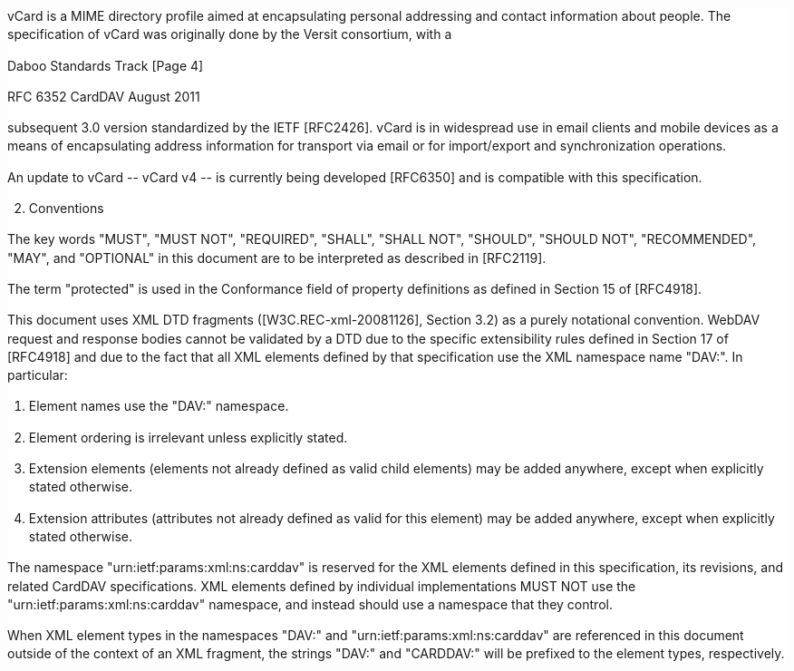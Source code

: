    vCard is a MIME directory profile aimed at encapsulating personal
   addressing and contact information about people.  The specification
   of vCard was originally done by the Versit consortium, with a



Daboo                        Standards Track                    [Page 4]

RFC 6352                         CardDAV                     August 2011


   subsequent 3.0 version standardized by the IETF [RFC2426]. vCard is
   in widespread use in email clients and mobile devices as a means of
   encapsulating address information for transport via email or for
   import/export and synchronization operations.

   An update to vCard -- vCard v4 -- is currently being developed
   [RFC6350] and is compatible with this specification.

2.  Conventions

   The key words "MUST", "MUST NOT", "REQUIRED", "SHALL", "SHALL NOT",
   "SHOULD", "SHOULD NOT", "RECOMMENDED", "MAY", and "OPTIONAL" in this
   document are to be interpreted as described in [RFC2119].

   The term "protected" is used in the Conformance field of property
   definitions as defined in Section 15 of [RFC4918].

   This document uses XML DTD fragments ([W3C.REC-xml-20081126], Section
   3.2) as a purely notational convention.  WebDAV request and response
   bodies cannot be validated by a DTD due to the specific extensibility
   rules defined in Section 17 of [RFC4918] and due to the fact that all
   XML elements defined by that specification use the XML namespace name
   "DAV:".  In particular:

   1.  Element names use the "DAV:" namespace.

   2.  Element ordering is irrelevant unless explicitly stated.

   3.  Extension elements (elements not already defined as valid child
       elements) may be added anywhere, except when explicitly stated
       otherwise.

   4.  Extension attributes (attributes not already defined as valid for
       this element) may be added anywhere, except when explicitly
       stated otherwise.

   The namespace "urn:ietf:params:xml:ns:carddav" is reserved for the
   XML elements defined in this specification, its revisions, and
   related CardDAV specifications.  XML elements defined by individual
   implementations MUST NOT use the "urn:ietf:params:xml:ns:carddav"
   namespace, and instead should use a namespace that they control.

   When XML element types in the namespaces "DAV:" and
   "urn:ietf:params:xml:ns:carddav" are referenced in this document
   outside of the context of an XML fragment, the strings "DAV:" and
   "CARDDAV:" will be prefixed to the element types, respectively.


